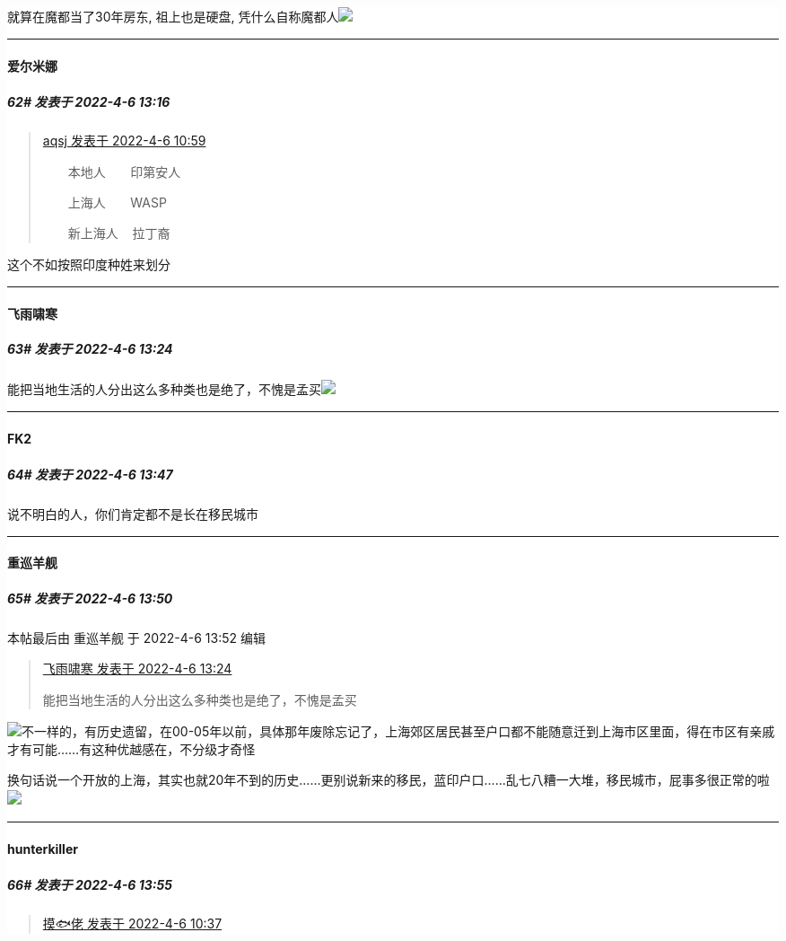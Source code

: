 就算在魔都当了30年房东, 祖上也是硬盘, 凭什么自称魔都人<img src="https://static.saraba1st.com/image/smiley/face2017/067.png" referrerpolicy="no-referrer">

*****

####  爱尔米娜  
##### 62#       发表于 2022-4-6 13:16

<blockquote><a href="httphttps://bbs.saraba1st.com/2b/forum.php?mod=redirect&amp;goto=findpost&amp;pid=55330815&amp;ptid=2062716" target="_blank">aqsj 发表于 2022-4-6 10:59</a>

　　本地人       印第安人

　　上海人       WASP

　　新上海人    拉丁裔</blockquote>
这个不如按照印度种姓来划分



*****

####  飞雨啸寒  
##### 63#       发表于 2022-4-6 13:24

能把当地生活的人分出这么多种类也是绝了，不愧是孟买<img src="https://static.saraba1st.com/image/smiley/face2017/067.png" referrerpolicy="no-referrer">



*****

####  FK2  
##### 64#       发表于 2022-4-6 13:47

说不明白的人，你们肯定都不是长在移民城市

*****

####  重巡羊舰  
##### 65#       发表于 2022-4-6 13:50

 本帖最后由 重巡羊舰 于 2022-4-6 13:52 编辑 
<blockquote><a href="httphttps://bbs.saraba1st.com/2b/forum.php?mod=redirect&amp;goto=findpost&amp;pid=55332698&amp;ptid=2062716" target="_blank">飞雨啸寒 发表于 2022-4-6 13:24</a>

能把当地生活的人分出这么多种类也是绝了，不愧是孟买</blockquote>
<img src="https://static.saraba1st.com/image/smiley/face2017/068.png" referrerpolicy="no-referrer">不一样的，有历史遗留，在00-05年以前，具体那年废除忘记了，上海郊区居民甚至户口都不能随意迁到上海市区里面，得在市区有亲戚才有可能……有这种优越感在，不分级才奇怪

换句话说一个开放的上海，其实也就20年不到的历史……更别说新来的移民，蓝印户口……乱七八糟一大堆，移民城市，屁事多很正常的啦<img src="https://static.saraba1st.com/image/smiley/face2017/067.png" referrerpolicy="no-referrer">

*****

####  hunterkiller  
##### 66#       发表于 2022-4-6 13:55

<blockquote><a href="httphttps://bbs.saraba1st.com/2b/forum.php?mod=redirect&amp;goto=findpost&amp;pid=55330501&amp;ptid=2062716" target="_blank">摸🐟佬 发表于 2022-4-6 10:37</a>
